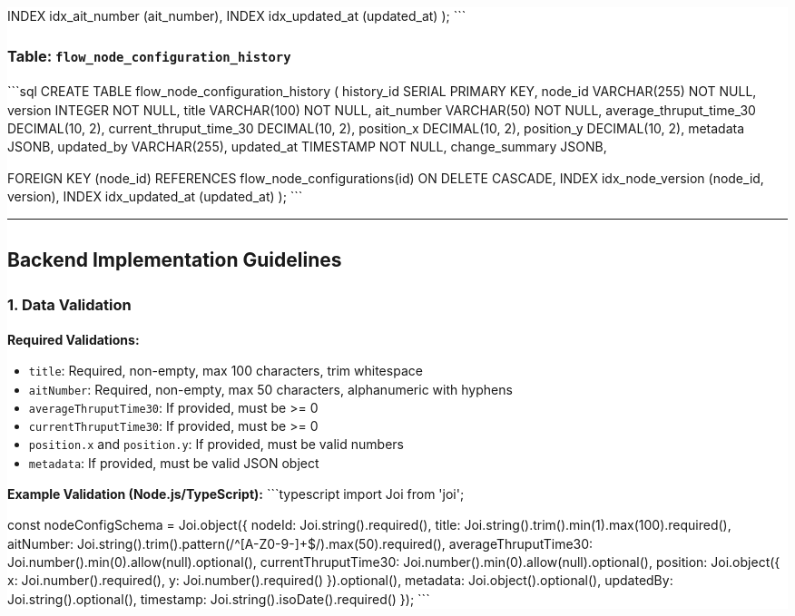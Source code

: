   INDEX idx_ait_number (ait_number),
  INDEX idx_updated_at (updated_at)
);
\`\`\`

### Table: `flow_node_configuration_history`

\`\`\`sql
CREATE TABLE flow_node_configuration_history (
  history_id SERIAL PRIMARY KEY,
  node_id VARCHAR(255) NOT NULL,
  version INTEGER NOT NULL,
  title VARCHAR(100) NOT NULL,
  ait_number VARCHAR(50) NOT NULL,
  average_thruput_time_30 DECIMAL(10, 2),
  current_thruput_time_30 DECIMAL(10, 2),
  position_x DECIMAL(10, 2),
  position_y DECIMAL(10, 2),
  metadata JSONB,
  updated_by VARCHAR(255),
  updated_at TIMESTAMP NOT NULL,
  change_summary JSONB,
  
  FOREIGN KEY (node_id) REFERENCES flow_node_configurations(id) ON DELETE CASCADE,
  INDEX idx_node_version (node_id, version),
  INDEX idx_updated_at (updated_at)
);
\`\`\`

---

## Backend Implementation Guidelines

### 1. Data Validation

**Required Validations:**
- `title`: Required, non-empty, max 100 characters, trim whitespace
- `aitNumber`: Required, non-empty, max 50 characters, alphanumeric with hyphens
- `averageThruputTime30`: If provided, must be >= 0
- `currentThruputTime30`: If provided, must be >= 0
- `position.x` and `position.y`: If provided, must be valid numbers
- `metadata`: If provided, must be valid JSON object

**Example Validation (Node.js/TypeScript):**
\`\`\`typescript
import Joi from 'joi';

const nodeConfigSchema = Joi.object({
  nodeId: Joi.string().required(),
  title: Joi.string().trim().min(1).max(100).required(),
  aitNumber: Joi.string().trim().pattern(/^[A-Z0-9-]+$/).max(50).required(),
  averageThruputTime30: Joi.number().min(0).allow(null).optional(),
  currentThruputTime30: Joi.number().min(0).allow(null).optional(),
  position: Joi.object({
    x: Joi.number().required(),
    y: Joi.number().required()
  }).optional(),
  metadata: Joi.object().optional(),
  updatedBy: Joi.string().optional(),
  timestamp: Joi.string().isoDate().required()
});
\`\`\`
